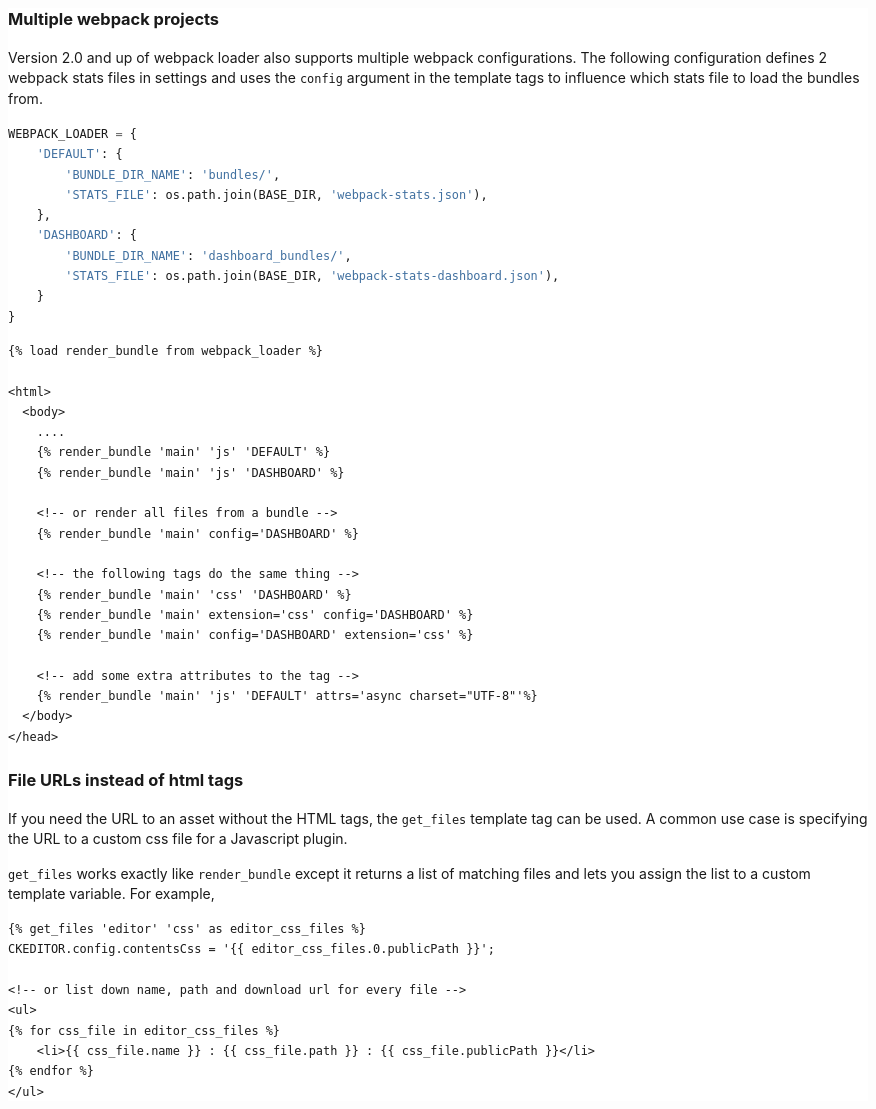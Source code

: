 
### Multiple webpack projects

Version 2.0 and up of webpack loader also supports multiple webpack configurations. The following configuration defines 2 webpack stats files in settings and uses the `config` argument in the template tags to influence which stats file to load the bundles from.

```python
WEBPACK_LOADER = {
    'DEFAULT': {
        'BUNDLE_DIR_NAME': 'bundles/',
        'STATS_FILE': os.path.join(BASE_DIR, 'webpack-stats.json'),
    },
    'DASHBOARD': {
        'BUNDLE_DIR_NAME': 'dashboard_bundles/',
        'STATS_FILE': os.path.join(BASE_DIR, 'webpack-stats-dashboard.json'),
    }
}
```

```HTML+Django
{% load render_bundle from webpack_loader %}

<html>
  <body>
    ....
    {% render_bundle 'main' 'js' 'DEFAULT' %}
    {% render_bundle 'main' 'js' 'DASHBOARD' %}

    <!-- or render all files from a bundle -->
    {% render_bundle 'main' config='DASHBOARD' %}

    <!-- the following tags do the same thing -->
    {% render_bundle 'main' 'css' 'DASHBOARD' %}
    {% render_bundle 'main' extension='css' config='DASHBOARD' %}
    {% render_bundle 'main' config='DASHBOARD' extension='css' %}

    <!-- add some extra attributes to the tag -->
    {% render_bundle 'main' 'js' 'DEFAULT' attrs='async charset="UTF-8"'%}
  </body>
</head>
```

### File URLs instead of html tags

If you need the URL to an asset without the HTML tags, the `get_files`
template tag can be used. A common use case is specifying the URL to a
custom css file for a Javascript plugin.

`get_files` works exactly like `render_bundle` except it returns a list of
matching files and lets you assign the list to a custom template variable. For example,

```HTML+Django
{% get_files 'editor' 'css' as editor_css_files %}
CKEDITOR.config.contentsCss = '{{ editor_css_files.0.publicPath }}';

<!-- or list down name, path and download url for every file -->
<ul>
{% for css_file in editor_css_files %}
    <li>{{ css_file.name }} : {{ css_file.path }} : {{ css_file.publicPath }}</li>
{% endfor %}
</ul>
```
